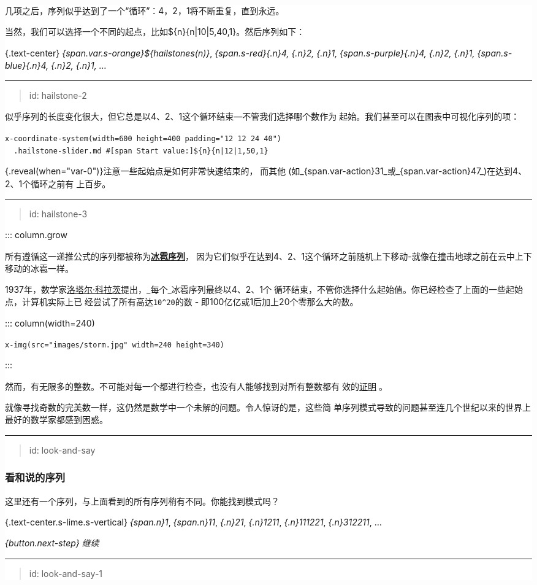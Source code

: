 几项之后，序列似乎达到了一个“循环”：4，2，1将不断重复，直到永远。

当然，我们可以选择一个不同的起点，比如${n}{n|10|5,40,1}。然后序列如下：

{.text-center} _{span.var.s-orange}${hailstones(n)}_, *{span.s-red}_{.n}4_,
_{.n}2_, _{.n}1_,* *{span.s-purple}_{.n}4_, _{.n}2_, _{.n}1_,*
*{span.s-blue}_{.n}4_, _{.n}2_, _{.n}1_, …*

---
> id: hailstone-2

似乎序列的长度变化很大，但它总是以4、2、1这个循环结束—不管我们选择哪个数作为
起始。我们甚至可以在图表中可视化序列的项：

    x-coordinate-system(width=600 height=400 padding="12 12 24 40")
      .hailstone-slider.md #[span Start value:]${n}{n|12|1,50,1}

{.reveal(when="var-0")}注意一些起始点是如何非常快速结束的， 而其他
(如_{span.var-action}31_或_{span.var-action}47_)在达到4、2、1个循环之前有
上百步。

---
> id: hailstone-3

::: column.grow

所有遵循这一递推公式的序列都被称为[__冰雹序列__](gloss:hailstone-sequence)，
因为它们似乎在达到4、2、1这个循环之前随机上下移动-就像在撞击地球之前在云中上下移动的冰雹一样。

1937年，数学家[洛塔尔·科拉茨](bio:collatz)提出，_每个_冰雹序列最终以4、2、1个
循环结束，不管你选择什么起始值。你已经检查了上面的一些起始点，计算机实际上已
经尝试了所有高达`10^20`的数 - 即100亿亿或1后加上20个零那么大的数。

::: column(width=240)

    x-img(src="images/storm.jpg" width=240 height=340)

:::

然而，有无限多的整数。不可能对每一个都进行检查，也没有人能够找到对所有整数都有
效的[证明](gloss:proof) 。

就像寻找奇数的完美数一样，这仍然是数学中一个未解的问题。令人惊讶的是，这些简
单序列模式导致的问题甚至连几个世纪以来的世界上最好的数学家都感到困惑。


---
> id: look-and-say

### 看和说的序列

这里还有一个序列，与上面看到的所有序列稍有不同。你能找到模式吗？

{.text-center.s-lime.s-vertical} _{span.n}1_, _{span.n}11_, _{.n}21_,
_{.n}1211_, _{.n}111221_, _{.n}312211_, …

_{button.next-step} 继续_

---
> id: look-and-say-1
